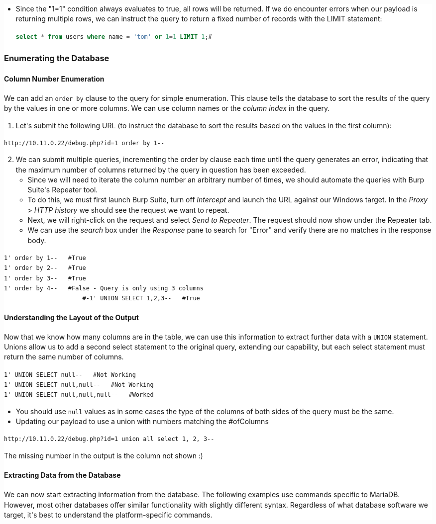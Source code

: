 - Since the "1=1" condition always evaluates to true, all rows will be returned. If we do encounter errors when our payload is returning multiple rows, we can instruct the query to return a fixed number of records with the LIMIT statement:
  ```sql 
  select * from users where name = 'tom' or 1=1 LIMIT 1;#
  ```
### Enumerating the Database
#### Column Number Enumeration
We can add an `order by` clause to the query for simple enumeration. This clause tells the database to sort the results of the query by the values in one or more columns. We can use column names or the *column index* in the query.

1. Let's submit the following URL (to instruct the database to sort the results based on the values in the first column):
  ```url
  http://10.11.0.22/debug.php?id=1 order by 1--
  ```
2. We can submit multiple queries, incrementing the order by clause each time until the query generates an error, indicating that the maximum number of columns returned by the query in question has been exceeded.  
   - Since we will need to iterate the column number an arbitrary number of times, we should automate the queries with Burp Suite's Repeater tool.  
   - To do this, we must first launch Burp Suite, turn off *Intercept* and launch the URL against our Windows target. In the *Proxy* > *HTTP history* we should see the request we want to repeat.  
   - Next, we will right-click on the request and select *Send to Repeater*. The request should now show under the Repeater tab.  
   - We can use the *search* box under the *Response* pane to search for "Error" and verify there are no matches in the response body.
  ```url
  1' order by 1--   #True
  1' order by 2--   #True
  1' order by 3--   #True
  1' order by 4--   #False - Query is only using 3 columns 
                        #-1' UNION SELECT 1,2,3--   #True
  ```

#### Understanding the Layout of the Output
Now that we know how many columns are in the table, we can use this information to extract further data with a `UNION` statement. Unions allow us to add a second select statement to the original query, extending our capability, but each select statement must return the same number of columns.
  ```url
  1' UNION SELECT null--   #Not Working
  1' UNION SELECT null,null--   #Not Working
  1' UNION SELECT null,null,null--   #Worked
  ```
- You should use `null` values as in some cases the type of the columns of both sides of the query must be the same.
- Updating our payload to use a union with numbers matching the #ofColumns
```url
http://10.11.0.22/debug.php?id=1 union all select 1, 2, 3--
```

The missing number in the output is the column not shown :)
#### Extracting Data from the Database
We can now start extracting information from the database. The following examples use commands specific to MariaDB. However, most other databases offer similar functionality with slightly different syntax. Regardless of what database software we target, it's best to understand the platform-specific commands.
